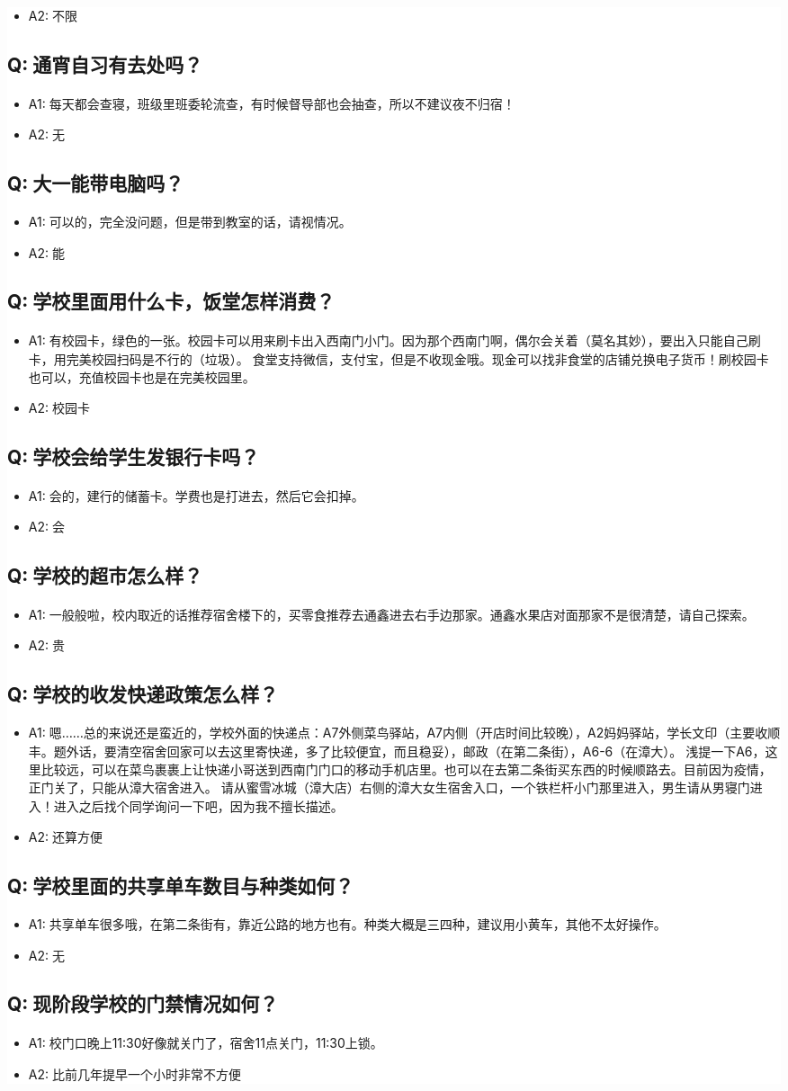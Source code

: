 - A2: 不限

## Q: 通宵自习有去处吗？

- A1: 每天都会查寝，班级里班委轮流查，有时候督导部也会抽查，所以不建议夜不归宿！

- A2: 无

## Q: 大一能带电脑吗？

- A1: 可以的，完全没问题，但是带到教室的话，请视情况。

- A2: 能

## Q: 学校里面用什么卡，饭堂怎样消费？

- A1: 有校园卡，绿色的一张。校园卡可以用来刷卡出入西南门小门。因为那个西南门啊，偶尔会关着（莫名其妙），要出入只能自己刷卡，用完美校园扫码是不行的（垃圾）。
食堂支持微信，支付宝，但是不收现金哦。现金可以找非食堂的店铺兑换电子货币！刷校园卡也可以，充值校园卡也是在完美校园里。

- A2: 校园卡

## Q: 学校会给学生发银行卡吗？

- A1: 会的，建行的储蓄卡。学费也是打进去，然后它会扣掉。

- A2: 会

## Q: 学校的超市怎么样？

- A1: 一般般啦，校内取近的话推荐宿舍楼下的，买零食推荐去通鑫进去右手边那家。通鑫水果店对面那家不是很清楚，请自己探索。

- A2: 贵

## Q: 学校的收发快递政策怎么样？

- A1: 嗯……总的来说还是蛮近的，学校外面的快递点：A7外侧菜鸟驿站，A7内侧（开店时间比较晚），A2妈妈驿站，学长文印（主要收顺丰。题外话，要清空宿舍回家可以去这里寄快递，多了比较便宜，而且稳妥），邮政（在第二条街），A6-6（在漳大）。
浅提一下A6，这里比较远，可以在菜鸟裹裹上让快递小哥送到西南门门口的移动手机店里。也可以在去第二条街买东西的时候顺路去。目前因为疫情，正门关了，只能从漳大宿舍进入。
请从蜜雪冰城（漳大店）右侧的漳大女生宿舍入口，一个铁栏杆小门那里进入，男生请从男寝门进入！进入之后找个同学询问一下吧，因为我不擅长描述。

- A2: 还算方便

## Q: 学校里面的共享单车数目与种类如何？

- A1: 共享单车很多哦，在第二条街有，靠近公路的地方也有。种类大概是三四种，建议用小黄车，其他不太好操作。

- A2: 无

## Q: 现阶段学校的门禁情况如何？

- A1: 校门口晚上11:30好像就关门了，宿舍11点关门，11:30上锁。

- A2: 比前几年提早一个小时非常不方便
